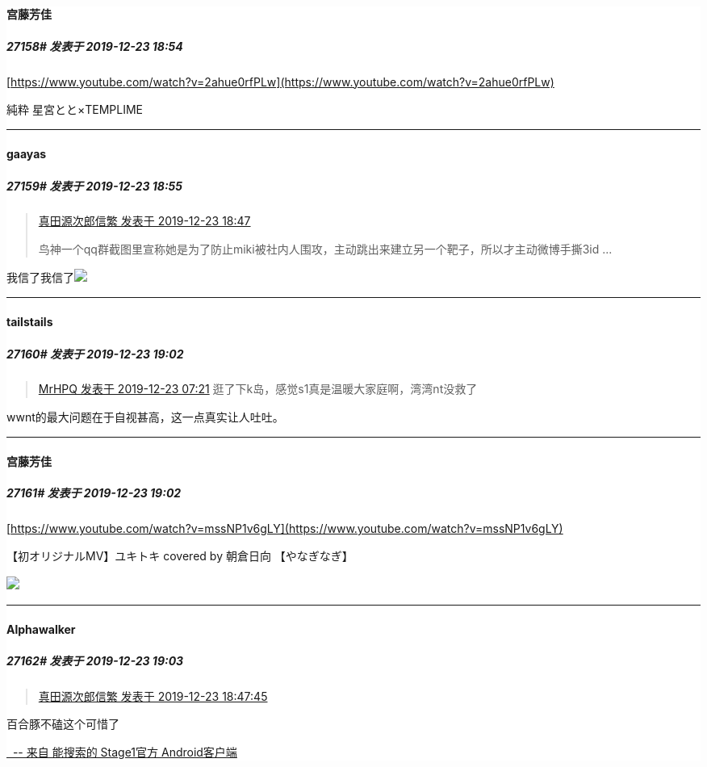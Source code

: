 ####  宫藤芳佳  
##### 27158#       发表于 2019-12-23 18:54


[https://www.youtube.com/watch?v=2ahue0rfPLw](https://www.youtube.com/watch?v=2ahue0rfPLw)

純粋 星宮とと×TEMPLIME


-----

####  gaayas  
##### 27159#       发表于 2019-12-23 18:55


<blockquote><a href="httphttps://bbs.saraba1st.com/2b/forum.php?mod=redirect&amp;goto=findpost&amp;pid=45960744&amp;ptid=1857164" target="_blank">真田源次郎信繁 发表于 2019-12-23 18:47</a>

鸟神一个qq群截图里宣称她是为了防止miki被社内人围攻，主动跳出来建立另一个靶子，所以才主动微博手撕3id ...</blockquote>
我信了我信了<img src="https://static.saraba1st.com/image/smiley/face2017/053.png" referrerpolicy="no-referrer">


-----

####  tailstails  
##### 27160#       发表于 2019-12-23 19:02


<blockquote><a href="httphttps://bbs.saraba1st.com/2b/forum.php?mod=redirect&amp;goto=findpost&amp;pid=45953011&amp;ptid=1857164" target="_blank">MrHPQ 发表于 2019-12-23 07:21</a>
逛了下k岛，感觉s1真是温暖大家庭啊，湾湾nt没救了</blockquote>
wwnt的最大问题在于自视甚高，这一点真实让人吐吐。


-----

####  宫藤芳佳  
##### 27161#       发表于 2019-12-23 19:02


[https://www.youtube.com/watch?v=mssNP1v6gLY](https://www.youtube.com/watch?v=mssNP1v6gLY)

【初オリジナルMV】ユキトキ covered by 朝倉日向 【やなぎなぎ】

<img src="https://static.saraba1st.com/image/smiley/face2017/079.png" referrerpolicy="no-referrer">


-----

####  Alphawalker  
##### 27162#       发表于 2019-12-23 19:03


<blockquote><a href="httphttps://bbs.saraba1st.com/2b/forum.php?mod=redirect&amp;goto=findpost&amp;pid=45960744&amp;ptid=1857164" target="_blank">真田源次郎信繁 发表于 2019-12-23 18:47:45</a></blockquote>百合豚不磕这个可惜了

[  -- 来自 能搜索的 Stage1官方 Android客户端](https://www.coolapk.com/apk/140634)
